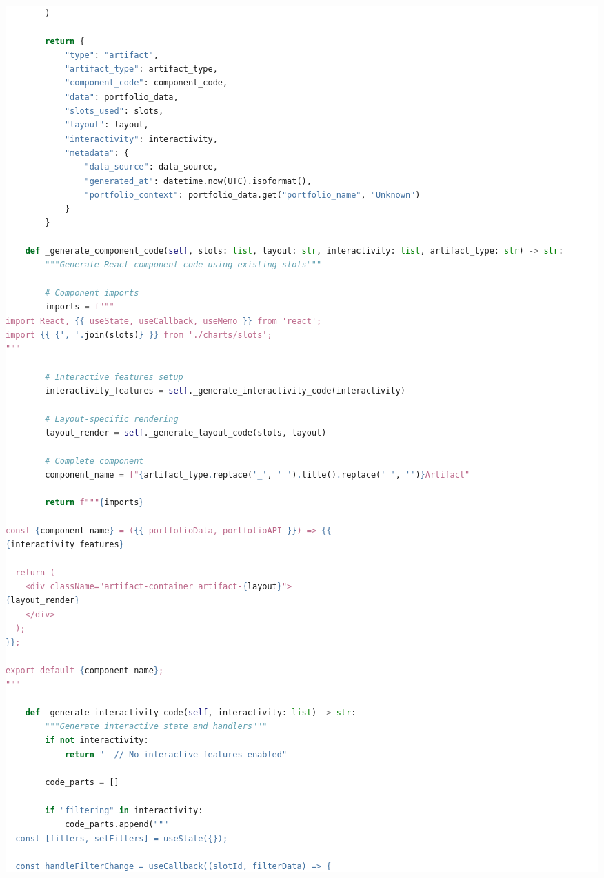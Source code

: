 ```python
        )
        
        return {
            "type": "artifact",
            "artifact_type": artifact_type,
            "component_code": component_code,
            "data": portfolio_data,
            "slots_used": slots,
            "layout": layout,
            "interactivity": interactivity,
            "metadata": {
                "data_source": data_source,
                "generated_at": datetime.now(UTC).isoformat(),
                "portfolio_context": portfolio_data.get("portfolio_name", "Unknown")
            }
        }
    
    def _generate_component_code(self, slots: list, layout: str, interactivity: list, artifact_type: str) -> str:
        """Generate React component code using existing slots"""
        
        # Component imports
        imports = f"""
import React, {{ useState, useCallback, useMemo }} from 'react';
import {{ {', '.join(slots)} }} from './charts/slots';
"""
        
        # Interactive features setup
        interactivity_features = self._generate_interactivity_code(interactivity)
        
        # Layout-specific rendering
        layout_render = self._generate_layout_code(slots, layout)
        
        # Complete component
        component_name = f"{artifact_type.replace('_', ' ').title().replace(' ', '')}Artifact"
        
        return f"""{imports}

const {component_name} = ({{ portfolioData, portfolioAPI }}) => {{
{interactivity_features}

  return (
    <div className="artifact-container artifact-{layout}">
{layout_render}
    </div>
  );
}};

export default {component_name};
"""
    
    def _generate_interactivity_code(self, interactivity: list) -> str:
        """Generate interactive state and handlers"""
        if not interactivity:
            return "  // No interactive features enabled"
        
        code_parts = []
        
        if "filtering" in interactivity:
            code_parts.append("""
  const [filters, setFilters] = useState({});
  
  const handleFilterChange = useCallback((slotId, filterData) => {
```